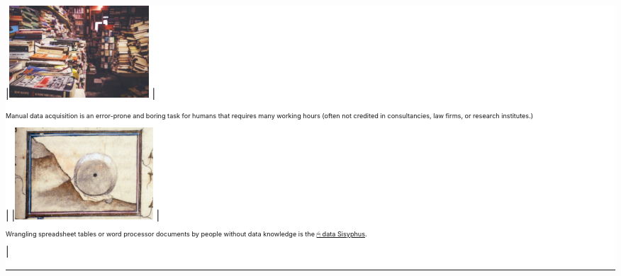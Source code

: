|<img src="photo-1490004047268-5259045aa2b4.jpg" height="130"> | <p style="font-size:65%">Manual data acquisition is an error-prone and boring task for humans that requires many working hours (often not credited in consultancies, law firms, or research institutes.)</p> |
|<img src="Sisyphus_Bodleian_Library.png"  height="130"> | <p style="font-size:65%">Wrangling spreadsheet tables or word processor documents by people without data knowledge is the [🖱 data Sisyphus](https://reprex.nl/post/2021-07-08-data-sisyphus/).</p> |

---